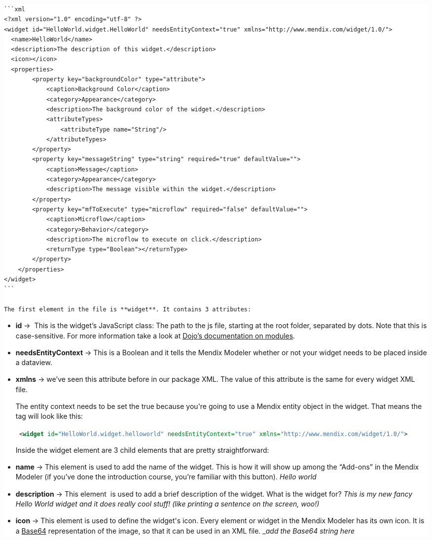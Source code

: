     ```xml
    <?xml version="1.0" encoding="utf-8" ?>
    <widget id="HelloWorld.widget.HelloWorld" needsEntityContext="true" xmlns="http://www.mendix.com/widget/1.0/">
      <name>HelloWorld</name>
      <description>The description of this widget.</description>
      <icon></icon>
      <properties>
            <property key="backgroundColor" type="attribute">
                <caption>Background Color</caption>
                <category>Appearance</category>
                <description>The background color of the widget.</description>
                <attributeTypes>
                    <attributeType name="String"/>
                </attributeTypes>
            </property>
            <property key="messageString" type="string" required="true" defaultValue="">
                <caption>Message</caption>
                <category>Appearance</category>
                <description>The message visible within the widget.</description>
            </property>
            <property key="mfToExecute" type="microflow" required="false" defaultValue="">
                <caption>Microflow</caption>
                <category>Behavior</category>
                <description>The microflow to execute on click.</description>
                <returnType type="Boolean"></returnType>
            </property>
    	</properties>
    </widget>
    ```

    The first element in the file is **widget**. It contains 3 attributes:

*   **id** ->  This is the widget’s JavaScript class: The path to the js file, starting at the root folder, separated by dots. Note that this is case-sensitive. For more information take a look at [Dojo’s documentation on modules](http://dojotoolkit.org/documentation/tutorials/1.8/modules/).
*   **needsEntityContext** -> This is a Boolean and it tells the Mendix Modeler whether or not your widget needs to be placed inside a dataview.
*   **xmlns** -> we’ve seen this attribute before in our package XML. The value of this attribute is the same for every widget XML file.

    The entity context needs to be set the true because you're going to use a Mendix entity object in the widget. That means the tag will look like this:

    ```xml
     <widget id="HelloWorld.widget.helloworld" needsEntityContext="true" xmlns="http://www.mendix.com/widget/1.0/">
    ```

    Inside the widget element are 3 child elements that are pretty straightforward:

*   **name** -> This element is used to add the name of the widget. This is how it will show up among the “Add-ons” in the Mendix Modeler (if you’ve done the introduction course, you’re familiar with this button).
    _<name>Hello world</name>_
*   **description** -> This element  is used to add a brief description of the widget. What is the widget for?
    _<description>This is my new fancy Hello World widget and it does really cool stuff! (like printing a sentence on the screen, woo!)</description>_
*   **icon** -> This element is used to define the widget's icon. Every element or widget in the Mendix Modeler has its own icon. It is a [Base64](http://en.wikipedia.org/wiki/Base64) representation of the image, so that it can be used in an XML file.
    _<icon>*add the Base64 string here*</icon>
